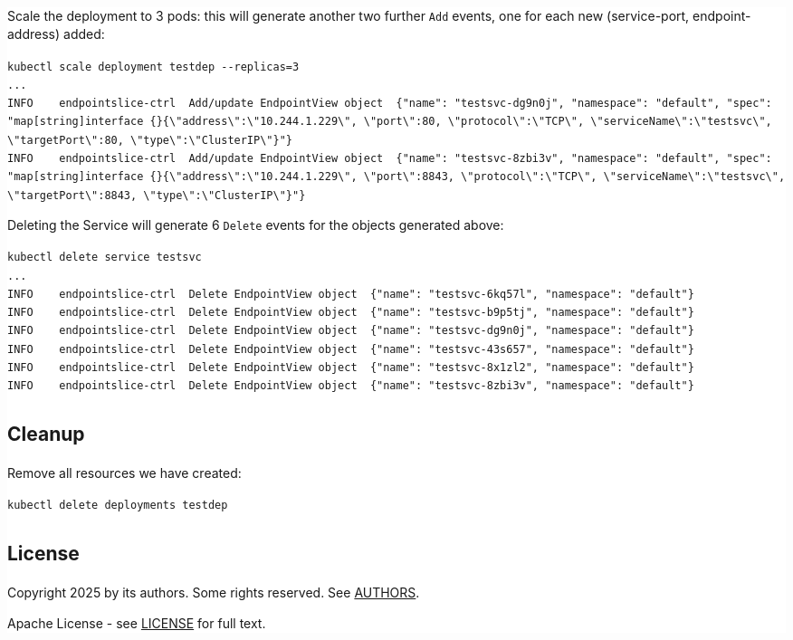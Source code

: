 Scale the deployment to 3 pods: this will generate another two further `Add` events, one for each new (service-port, endpoint-address) added:

``` console
kubectl scale deployment testdep --replicas=3
...
INFO	endpointslice-ctrl	Add/update EndpointView object	{"name": "testsvc-dg9n0j", "namespace": "default", "spec": "map[string]interface {}{\"address\":\"10.244.1.229\", \"port\":80, \"protocol\":\"TCP\", \"serviceName\":\"testsvc\", \"targetPort\":80, \"type\":\"ClusterIP\"}"}
INFO	endpointslice-ctrl	Add/update EndpointView object	{"name": "testsvc-8zbi3v", "namespace": "default", "spec": "map[string]interface {}{\"address\":\"10.244.1.229\", \"port\":8843, \"protocol\":\"TCP\", \"serviceName\":\"testsvc\", \"targetPort\":8843, \"type\":\"ClusterIP\"}"}
```

Deleting the Service will generate 6 `Delete` events for the objects generated above:

``` console
kubectl delete service testsvc
...
INFO	endpointslice-ctrl	Delete EndpointView object	{"name": "testsvc-6kq57l", "namespace": "default"}
INFO	endpointslice-ctrl	Delete EndpointView object	{"name": "testsvc-b9p5tj", "namespace": "default"}
INFO	endpointslice-ctrl	Delete EndpointView object	{"name": "testsvc-dg9n0j", "namespace": "default"}
INFO	endpointslice-ctrl	Delete EndpointView object	{"name": "testsvc-43s657", "namespace": "default"}
INFO	endpointslice-ctrl	Delete EndpointView object	{"name": "testsvc-8x1zl2", "namespace": "default"}
INFO	endpointslice-ctrl	Delete EndpointView object	{"name": "testsvc-8zbi3v", "namespace": "default"}
```

## Cleanup

Remove all resources we have created:

```console
kubectl delete deployments testdep
```

## License

Copyright 2025 by its authors. Some rights reserved. See [AUTHORS](AUTHORS).

Apache License - see [LICENSE](LICENSE) for full text.

